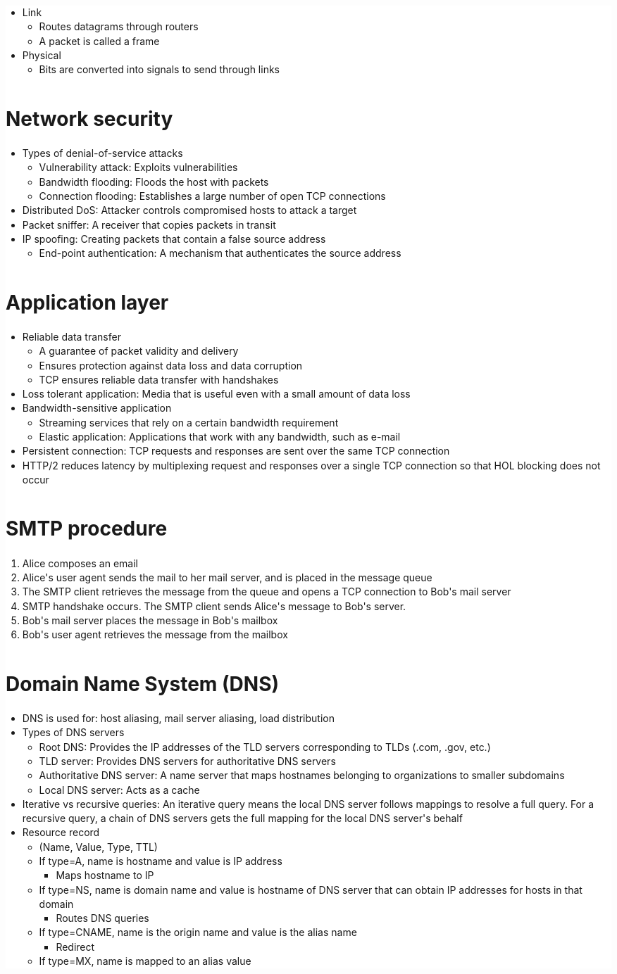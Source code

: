 - Link
  - Routes datagrams through routers
  - A packet is called a frame
- Physical
  - Bits are converted into signals to send through links

# Network security
- Types of denial-of-service attacks
  - Vulnerability attack: Exploits vulnerabilities
  - Bandwidth flooding: Floods the host with packets
  - Connection flooding: Establishes a large number of open TCP connections
- Distributed DoS: Attacker controls compromised hosts to attack a target
- Packet sniffer: A receiver that copies packets in transit
- IP spoofing: Creating packets that contain a false source address
  - End-point authentication: A mechanism that authenticates the source address

# Application layer
- Reliable data transfer
  - A guarantee of packet validity and delivery
  - Ensures protection against data loss and data corruption
  - TCP ensures reliable data transfer with handshakes
- Loss tolerant application: Media that is useful even with a small amount of data loss
- Bandwidth-sensitive application
  - Streaming services that rely on a certain bandwidth requirement
  - Elastic application: Applications that work with any bandwidth, such as e-mail
- Persistent connection: TCP requests and responses are sent over the same TCP connection
- HTTP/2 reduces latency by multiplexing request and responses over a single TCP connection so that HOL blocking does not occur

# SMTP procedure
1. Alice composes an email
2. Alice's user agent sends the mail to her mail server, and is placed in the message queue
3. The SMTP client retrieves the message from the queue and opens a TCP connection to Bob's mail server
4. SMTP handshake occurs. The SMTP client sends Alice's message to Bob's server.
5. Bob's mail server places the message in Bob's mailbox
6. Bob's user agent retrieves the message from the mailbox

# Domain Name System (DNS)
- DNS is used for: host aliasing, mail server aliasing, load distribution
- Types of DNS servers
  - Root DNS: Provides the IP addresses of the TLD servers corresponding to TLDs (.com, .gov, etc.)
  - TLD server: Provides DNS servers for authoritative DNS servers
  - Authoritative DNS server: A name server that maps hostnames belonging to organizations to smaller subdomains
  - Local DNS server: Acts as a cache
- Iterative vs recursive queries: An iterative query means the local DNS server follows mappings to resolve a full query. For a recursive query, a chain of DNS servers gets the full mapping for the local DNS server's behalf
- Resource record
  - (Name, Value, Type, TTL)
  - If type=A, name is hostname and value is IP address
    - Maps hostname to IP
  - If type=NS, name is domain name and value is hostname of DNS server that can obtain IP addresses for hosts in that domain
    - Routes DNS queries
  - If type=CNAME, name is the origin name and value is the alias name
    - Redirect
  - If type=MX, name is mapped to an alias value